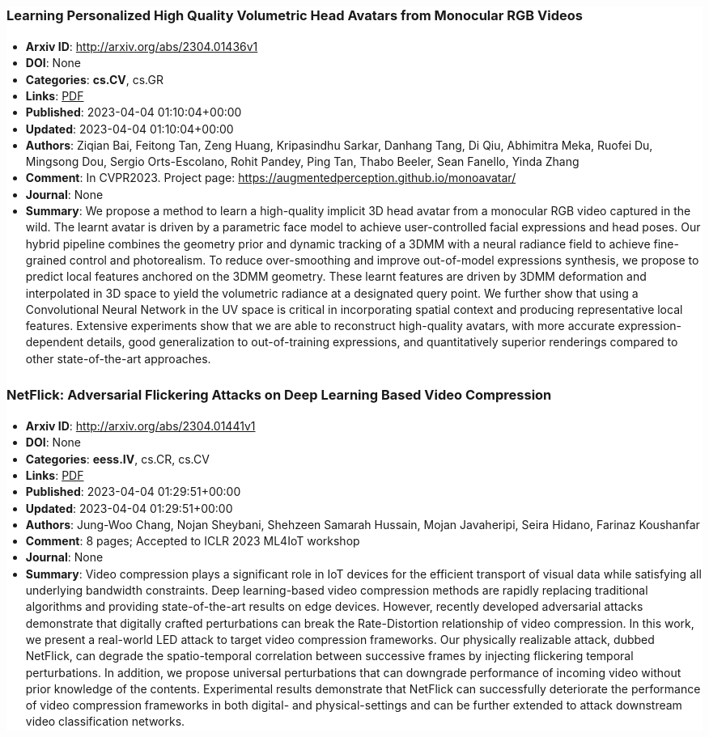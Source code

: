 

### Learning Personalized High Quality Volumetric Head Avatars from Monocular RGB Videos
- **Arxiv ID**: http://arxiv.org/abs/2304.01436v1
- **DOI**: None
- **Categories**: **cs.CV**, cs.GR
- **Links**: [PDF](http://arxiv.org/pdf/2304.01436v1)
- **Published**: 2023-04-04 01:10:04+00:00
- **Updated**: 2023-04-04 01:10:04+00:00
- **Authors**: Ziqian Bai, Feitong Tan, Zeng Huang, Kripasindhu Sarkar, Danhang Tang, Di Qiu, Abhimitra Meka, Ruofei Du, Mingsong Dou, Sergio Orts-Escolano, Rohit Pandey, Ping Tan, Thabo Beeler, Sean Fanello, Yinda Zhang
- **Comment**: In CVPR2023. Project page:
  https://augmentedperception.github.io/monoavatar/
- **Journal**: None
- **Summary**: We propose a method to learn a high-quality implicit 3D head avatar from a monocular RGB video captured in the wild. The learnt avatar is driven by a parametric face model to achieve user-controlled facial expressions and head poses. Our hybrid pipeline combines the geometry prior and dynamic tracking of a 3DMM with a neural radiance field to achieve fine-grained control and photorealism. To reduce over-smoothing and improve out-of-model expressions synthesis, we propose to predict local features anchored on the 3DMM geometry. These learnt features are driven by 3DMM deformation and interpolated in 3D space to yield the volumetric radiance at a designated query point. We further show that using a Convolutional Neural Network in the UV space is critical in incorporating spatial context and producing representative local features. Extensive experiments show that we are able to reconstruct high-quality avatars, with more accurate expression-dependent details, good generalization to out-of-training expressions, and quantitatively superior renderings compared to other state-of-the-art approaches.



### NetFlick: Adversarial Flickering Attacks on Deep Learning Based Video Compression
- **Arxiv ID**: http://arxiv.org/abs/2304.01441v1
- **DOI**: None
- **Categories**: **eess.IV**, cs.CR, cs.CV
- **Links**: [PDF](http://arxiv.org/pdf/2304.01441v1)
- **Published**: 2023-04-04 01:29:51+00:00
- **Updated**: 2023-04-04 01:29:51+00:00
- **Authors**: Jung-Woo Chang, Nojan Sheybani, Shehzeen Samarah Hussain, Mojan Javaheripi, Seira Hidano, Farinaz Koushanfar
- **Comment**: 8 pages; Accepted to ICLR 2023 ML4IoT workshop
- **Journal**: None
- **Summary**: Video compression plays a significant role in IoT devices for the efficient transport of visual data while satisfying all underlying bandwidth constraints. Deep learning-based video compression methods are rapidly replacing traditional algorithms and providing state-of-the-art results on edge devices. However, recently developed adversarial attacks demonstrate that digitally crafted perturbations can break the Rate-Distortion relationship of video compression. In this work, we present a real-world LED attack to target video compression frameworks. Our physically realizable attack, dubbed NetFlick, can degrade the spatio-temporal correlation between successive frames by injecting flickering temporal perturbations. In addition, we propose universal perturbations that can downgrade performance of incoming video without prior knowledge of the contents. Experimental results demonstrate that NetFlick can successfully deteriorate the performance of video compression frameworks in both digital- and physical-settings and can be further extended to attack downstream video classification networks.
